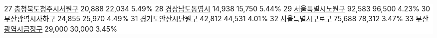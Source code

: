  <tr class="item">
    <td>27</td>
    <td><a href="/apt/충청북도청주시서원구">충청북도청주시서원구</a></td>
    <td>20,888</td>
    <td>22,034</td>
    <td>5.49%</td>
  </tr>

  <tr class="item">
    <td>28</td>
    <td><a href="/apt/경상남도통영시">경상남도통영시</a></td>
    <td>14,938</td>
    <td>15,750</td>
    <td>5.44%</td>
  </tr>

  <tr class="item">
    <td>29</td>
    <td><a href="/apt/서울특별시노원구">서울특별시노원구</a></td>
    <td>92,583</td>
    <td>96,500</td>
    <td>4.23%</td>
  </tr>

  <tr class="item">
    <td>30</td>
    <td><a href="/apt/부산광역시사하구">부산광역시사하구</a></td>
    <td>24,855</td>
    <td>25,970</td>
    <td>4.49%</td>
  </tr>

  <tr class="item">
    <td>31</td>
    <td><a href="/apt/경기도안산시단원구">경기도안산시단원구</a></td>
    <td>42,812</td>
    <td>44,531</td>
    <td>4.01%</td>
  </tr>

  <tr class="item">
    <td>32</td>
    <td><a href="/apt/서울특별시구로구">서울특별시구로구</a></td>
    <td>75,688</td>
    <td>78,312</td>
    <td>3.47%</td>
  </tr>

  <tr class="item">
    <td>33</td>
    <td><a href="/apt/부산광역시금정구">부산광역시금정구</a></td>
    <td>29,000</td>
    <td>30,000</td>
    <td>3.45%</td>
  </tr>
